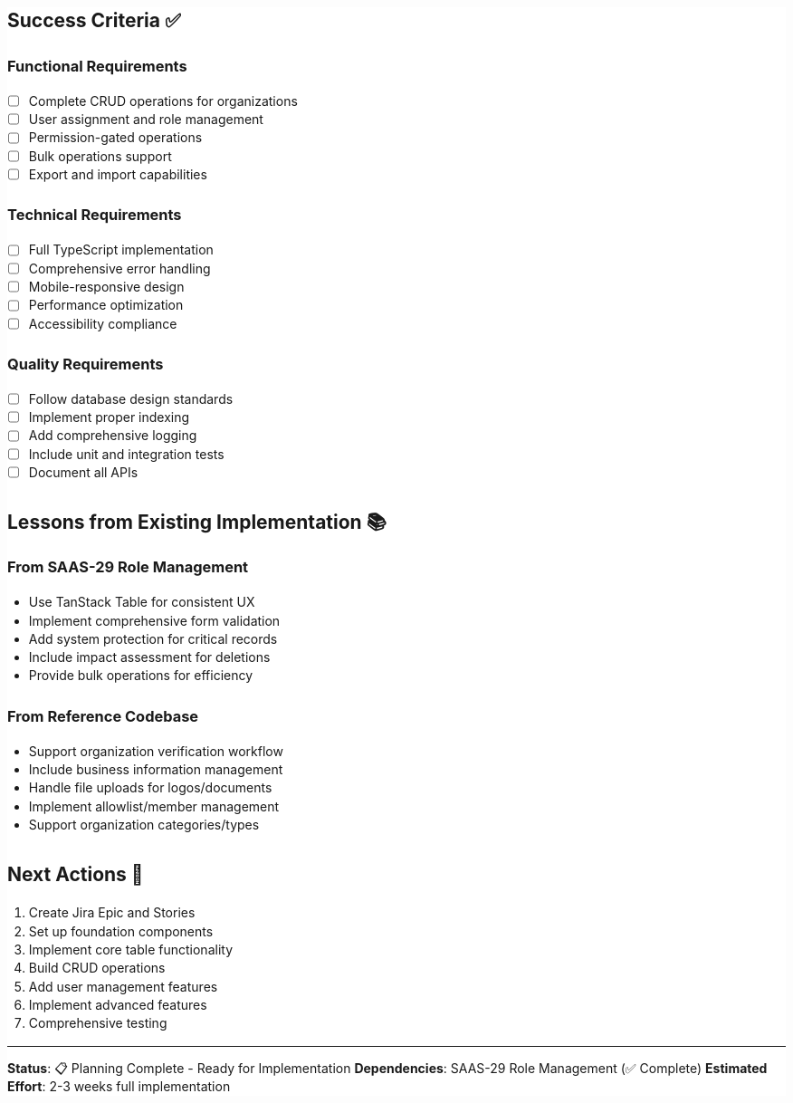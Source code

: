 ## **Success Criteria** ✅

### **Functional Requirements**
- [ ] Complete CRUD operations for organizations
- [ ] User assignment and role management
- [ ] Permission-gated operations
- [ ] Bulk operations support
- [ ] Export and import capabilities

### **Technical Requirements**
- [ ] Full TypeScript implementation
- [ ] Comprehensive error handling
- [ ] Mobile-responsive design
- [ ] Performance optimization
- [ ] Accessibility compliance

### **Quality Requirements**
- [ ] Follow database design standards
- [ ] Implement proper indexing
- [ ] Add comprehensive logging
- [ ] Include unit and integration tests
- [ ] Document all APIs

## **Lessons from Existing Implementation** 📚

### **From SAAS-29 Role Management**
- Use TanStack Table for consistent UX
- Implement comprehensive form validation
- Add system protection for critical records
- Include impact assessment for deletions
- Provide bulk operations for efficiency

### **From Reference Codebase**
- Support organization verification workflow
- Include business information management
- Handle file uploads for logos/documents
- Implement allowlist/member management
- Support organization categories/types

## **Next Actions** 🚀
1. Create Jira Epic and Stories
2. Set up foundation components
3. Implement core table functionality
4. Build CRUD operations
5. Add user management features
6. Implement advanced features
7. Comprehensive testing

---

**Status**: 📋 Planning Complete - Ready for Implementation
**Dependencies**: SAAS-29 Role Management (✅ Complete)
**Estimated Effort**: 2-3 weeks full implementation